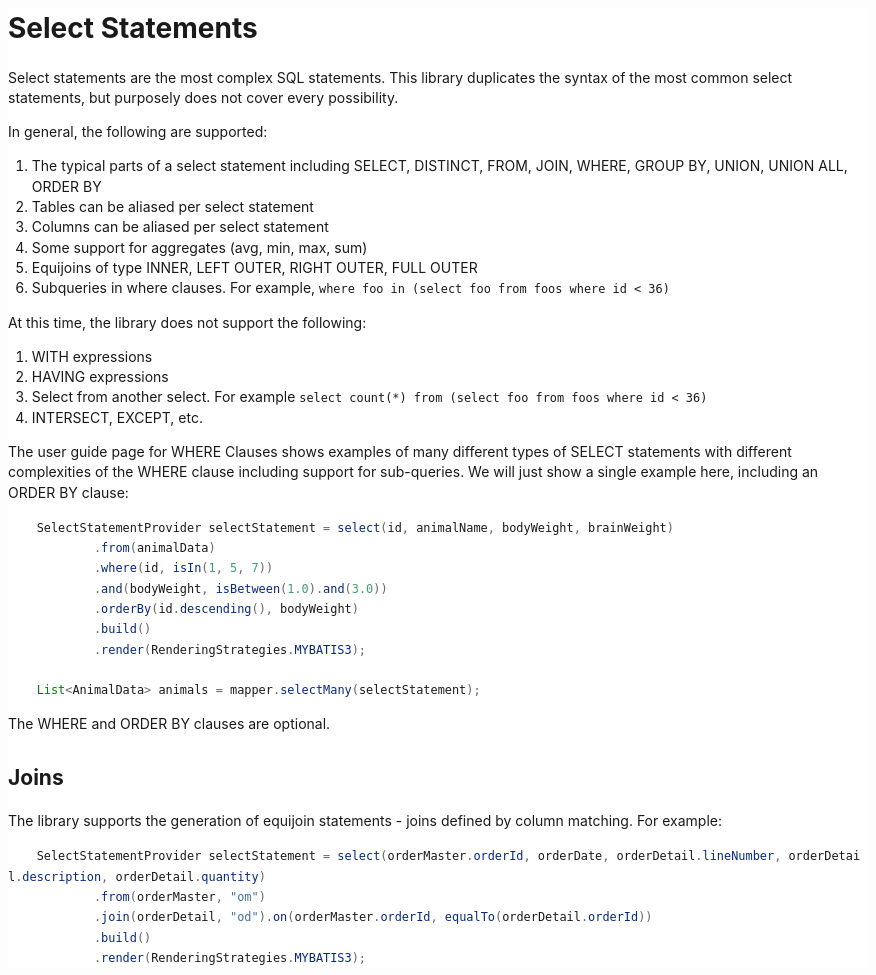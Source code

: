 # Select Statements

Select statements are the most complex SQL statements.  This library duplicates the syntax of the most common
select statements, but purposely does not cover every possibility.

In general, the following are supported:

1. The typical parts of a select statement including SELECT, DISTINCT, FROM, JOIN, WHERE, GROUP BY, UNION,
   UNION ALL, ORDER BY
2. Tables can be aliased per select statement
3. Columns can be aliased per select statement
4. Some support for aggregates (avg, min, max, sum)
5. Equijoins of type INNER, LEFT OUTER, RIGHT OUTER, FULL OUTER
6. Subqueries in where clauses.  For example, `where foo in (select foo from foos where id < 36)` 

At this time, the library does not support the following:

1. WITH expressions
2. HAVING expressions
3. Select from another select.  For example `select count(*) from (select foo from foos where id < 36)`
4. INTERSECT, EXCEPT, etc.

The user guide page for WHERE Clauses shows examples of many different types of SELECT statements with different complexities of the WHERE clause including support for sub-queries.  We will just show a single example here, including an ORDER BY clause:

```java
    SelectStatementProvider selectStatement = select(id, animalName, bodyWeight, brainWeight)
            .from(animalData)
            .where(id, isIn(1, 5, 7))
            .and(bodyWeight, isBetween(1.0).and(3.0))
            .orderBy(id.descending(), bodyWeight)
            .build()
            .render(RenderingStrategies.MYBATIS3);

    List<AnimalData> animals = mapper.selectMany(selectStatement);
```

The WHERE and ORDER BY clauses are optional.

## Joins
The library supports the generation of equijoin statements - joins defined by column matching.  For example:

```java
    SelectStatementProvider selectStatement = select(orderMaster.orderId, orderDate, orderDetail.lineNumber, orderDetail.description, orderDetail.quantity)
            .from(orderMaster, "om")
            .join(orderDetail, "od").on(orderMaster.orderId, equalTo(orderDetail.orderId))
            .build()
            .render(RenderingStrategies.MYBATIS3);
```
